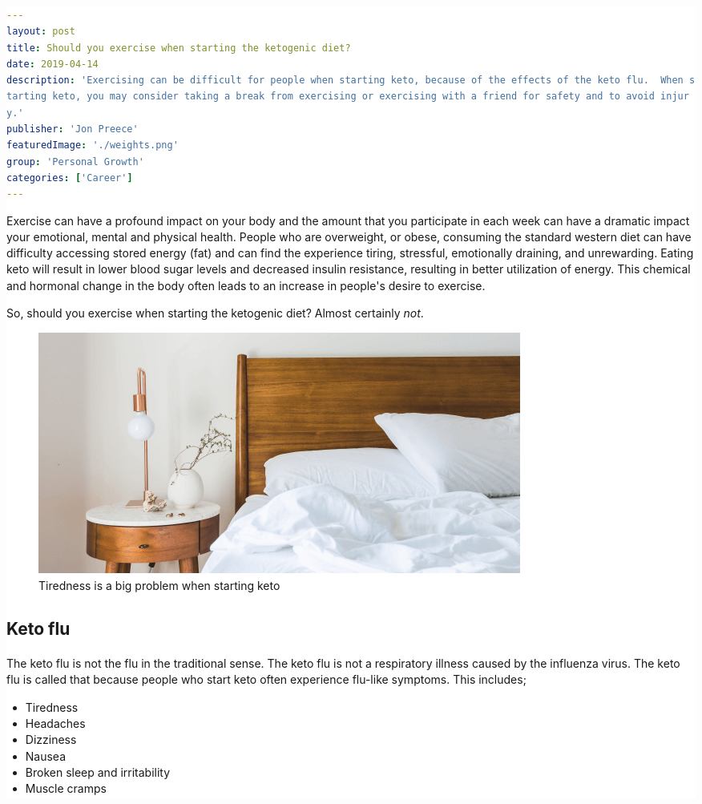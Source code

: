 ```yaml
---
layout: post
title: Should you exercise when starting the ketogenic diet?
date: 2019-04-14
description: 'Exercising can be difficult for people when starting keto, because of the effects of the keto flu.  When starting keto, you may consider taking a break from exercising or exercising with a friend for safety and to avoid injury.'
publisher: 'Jon Preece'
featuredImage: './weights.png'
group: 'Personal Growth'
categories: ['Career']
---
```


Exercise can have a profound impact on your body and the amount that you participate in each week can have a dramatic impact your emotional, mental and physical health. People who are overweight, or obese, consuming the standard western diet can have difficulty accessing stored energy (fat) and can find the experience tiring, stressful, emotionally draining, and unrewarding. Eating keto will result in lower blood sugar levels and decreased insulin resistance, resulting in better utilization of energy. This chemical and hormonal change in the body often leads to an increase in people's desire to exercise.

So, should you exercise when starting the ketogenic diet? Almost certainly _not_.

<figure>
<img src="./bed.png" alt="Tiredness is a big problem when starting keto" />
<figcaption class="text-center mt-3">Tiredness is a big problem when starting keto</figcaption>
</figure>

## Keto flu

The keto flu is not the flu in the traditional sense. The keto flu is not a respiratory illness caused by the influenza virus. The keto flu is called that because people who start keto often experience flu-like symptoms. This includes;

- Tiredness
- Headaches
- Dizziness
- Nausea
- Broken sleep and irritability
- Muscle cramps
